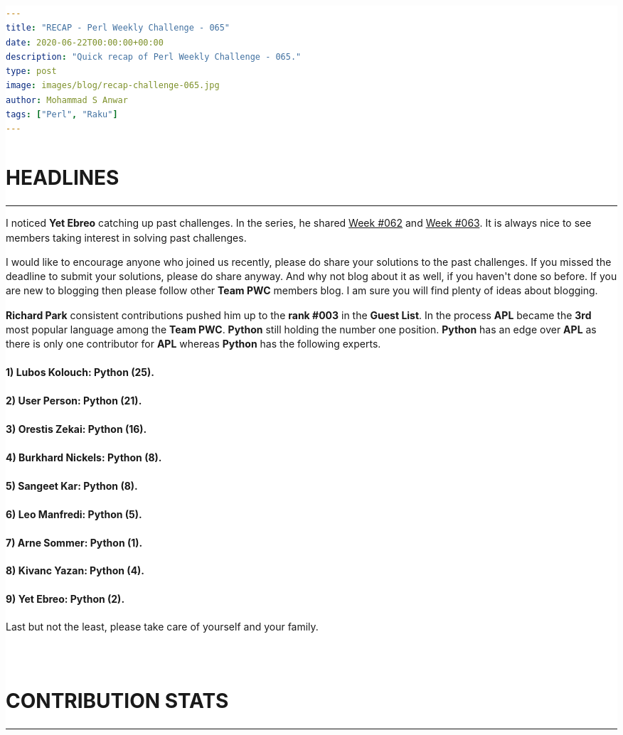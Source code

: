 ```yaml
---
title: "RECAP - Perl Weekly Challenge - 065"
date: 2020-06-22T00:00:00+00:00
description: "Quick recap of Perl Weekly Challenge - 065."
type: post
image: images/blog/recap-challenge-065.jpg
author: Mohammad S Anwar
tags: ["Perl", "Raku"]
---
```


# HEADLINES

***

I noticed **Yet Ebreo** catching up past challenges. In the series, he shared [Week #062](https://github.com/manwar/perlweeklychallenge-club/blob/master/challenge-062/yet-ebreo/perl/ch-2.pl) and [Week #063](https://github.com/manwar/perlweeklychallenge-club/tree/master/challenge-063/yet-ebreo/perl). It is always nice to see members taking interest in solving past challenges.

I would like to encourage anyone who joined us recently, please do share your solutions to the past challenges. If you missed the deadline to submit your solutions, please do share anyway. And why not blog about it as well, if you haven't done so before. If you are new to blogging then please follow other **Team PWC** members blog. I am sure you will find plenty of ideas about blogging.

**Richard Park** consistent contributions pushed him up to the **rank #003** in the **Guest List**. In the process **APL** became the **3rd** most popular language among the **Team PWC**. **Python** still holding the number one position. **Python** has an edge over **APL** as there is only one contributor for **APL** whereas **Python** has the following experts.

#### 1) Lubos Kolouch: Python (25).
#### 2) User Person: Python (21).
#### 3) Orestis Zekai: Python (16).
#### 4) Burkhard Nickels: Python (8).
#### 5) Sangeet Kar: Python (8).
#### 6) Leo Manfredi: Python (5).
#### 7) Arne Sommer: Python (1).
#### 8) Kivanc Yazan: Python (4).
#### 9) Yet Ebreo: Python (2).

Last but not the least, please take care of yourself and your family.

<br>

# CONTRIBUTION STATS

***
